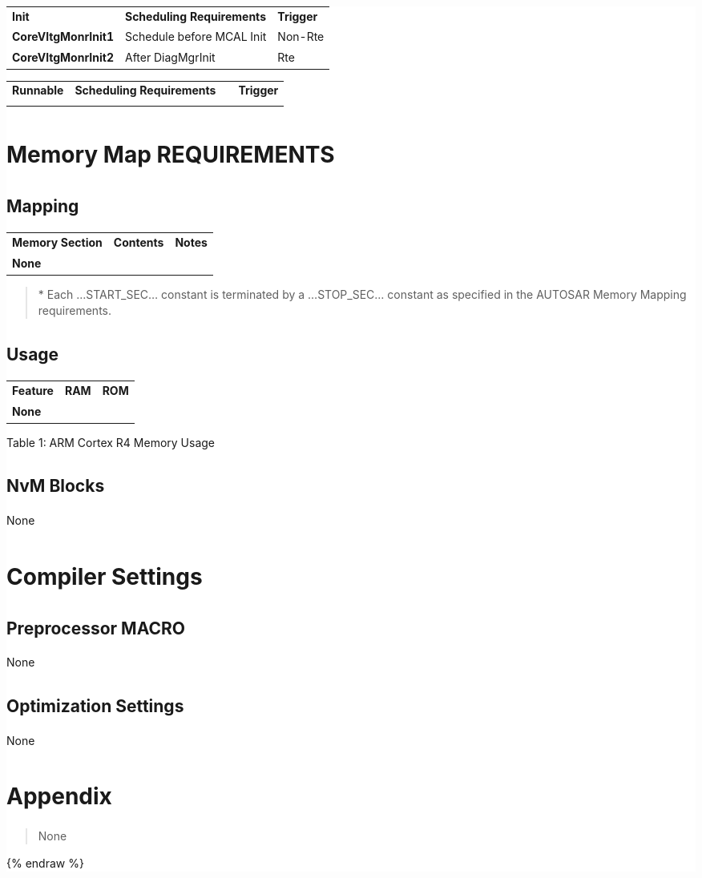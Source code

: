 
|                       |                             |             |
|-----------------------|-----------------------------|-------------|
| **Init**              | **Scheduling Requirements** | **Trigger** |
| **CoreVltgMonrInit1** | Schedule before MCAL Init   | Non-Rte     |
| **CoreVltgMonrInit2** | After DiagMgrInit           | Rte         |

|              |                             |     |             |
|--------------|-----------------------------|-----|-------------|
| **Runnable** | **Scheduling Requirements** |     | **Trigger** |
|              |                             |     |             |

# Memory Map REQUIREMENTS

## Mapping

|                    |              |           |
|--------------------|--------------|-----------|
| **Memory Section** | **Contents** | **Notes** |
| **None**           |              |           |

> \* Each …START_SEC… constant is terminated by a …STOP_SEC… constant as
> specified in the AUTOSAR Memory Mapping requirements.

## Usage

|             |         |         |
|-------------|---------|---------|
| **Feature** | **RAM** | **ROM** |
| **None**    |         |         |

Table 1: ARM Cortex R4 Memory Usage

## NvM Blocks

None

# Compiler Settings

##  Preprocessor MACRO

None

## Optimization Settings

None

# Appendix

> None

{% endraw %}